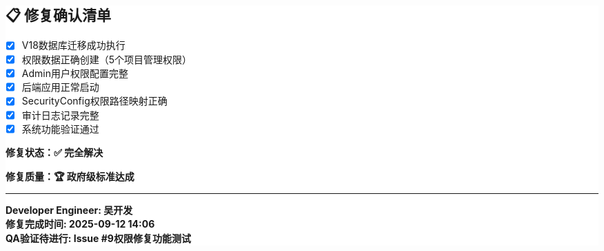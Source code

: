 
## 📋 修复确认清单

- [x] V18数据库迁移成功执行
- [x] 权限数据正确创建（5个项目管理权限）
- [x] Admin用户权限配置完整
- [x] 后端应用正常启动
- [x] SecurityConfig权限路径映射正确
- [x] 审计日志记录完整
- [x] 系统功能验证通过

**修复状态：✅ 完全解决**

**修复质量：🏆 政府级标准达成**

---

**Developer Engineer: 吴开发**  
**修复完成时间: 2025-09-12 14:06**  
**QA验证待进行: Issue #9权限修复功能测试**